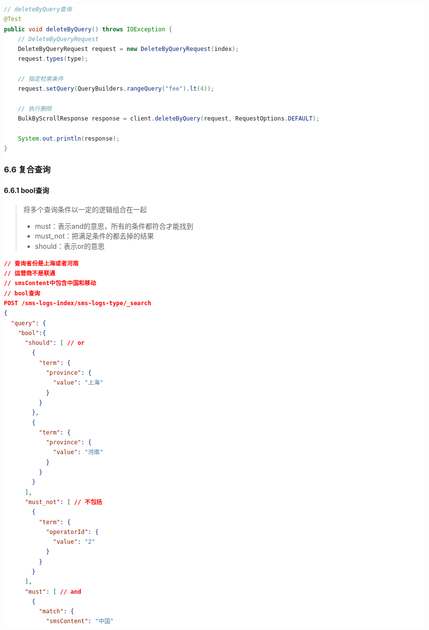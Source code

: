 ```java
// deleteByQuery查询
@Test
public void deleteByQuery() throws IOException {
    // DeleteByQueryRequest
    DeleteByQueryRequest request = new DeleteByQueryRequest(index);
    request.types(type);

    // 指定检索条件
    request.setQuery(QueryBuilders.rangeQuery("fee").lt(4));

    // 执行删除
    BulkByScrollResponse response = client.deleteByQuery(request, RequestOptions.DEFAULT);

    System.out.println(response);
}
```

### 6.6 复合查询
#### 6.6.1 bool查询
> 将多个查询条件以一定的逻辑组合在一起
>
> * must：表示and的意思，所有的条件都符合才能找到
> * must_not：把满足条件的都去掉的结果
> * should：表示or的意思

```json
// 查询省份是上海或者河南
// 运营商不是联通
// smsContent中包含中国和移动
// bool查询
POST /sms-logs-index/sms-logs-type/_search
{
  "query": { 
    "bool":{
      "should": [ // or
        {
          "term": {
            "province": {
              "value": "上海"
            }
          }
        },
        {
          "term": {
            "province": {
              "value": "河南"
            }
          }
        }
      ],
      "must_not": [ // 不包括
        {
          "term": {
            "operatorId": {
              "value": "2"
            }
          }
        }
      ],
      "must": [ // and
        {
          "match": {
            "smsContent": "中国"
```
